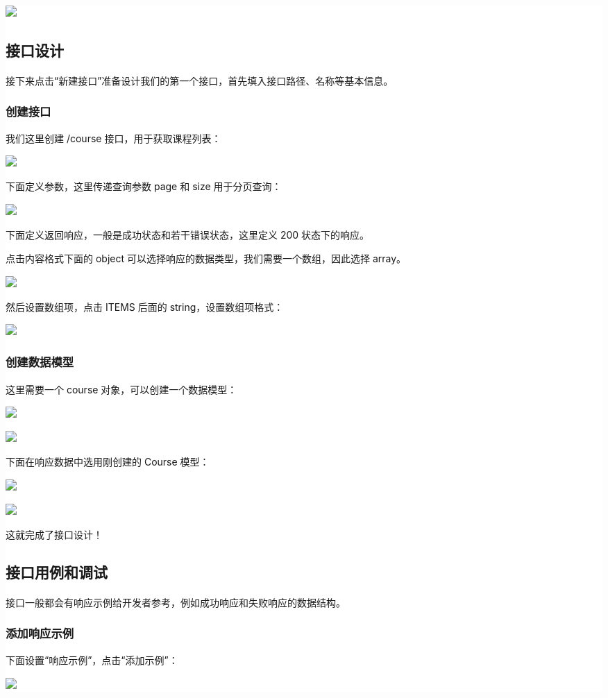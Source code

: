 ![](img\22\3.image)

## 接口设计

接下来点击“新建接口”准备设计我们的第一个接口，首先填入接口路径、名称等基本信息。

### 创建接口

我们这里创建 /course 接口，用于获取课程列表：

![](img\22\4.image)

下面定义参数，这里传递查询参数 page 和 size 用于分页查询：

![](img\22\5.image)

下面定义返回响应，一般是成功状态和若干错误状态，这里定义 200 状态下的响应。

点击内容格式下面的 object 可以选择响应的数据类型，我们需要一个数组，因此选择 array。

![](img\22\6.image)

然后设置数组项，点击 ITEMS 后面的 string，设置数组项格式：

![](img\22\7.image)

### 创建数据模型

这里需要一个 course 对象，可以创建一个数据模型：

![](img\22\8.image)

![](img\22\9.image)

下面在响应数据中选用刚创建的 Course 模型：

![](img\22\10.image)

![](img\22\11.image)

这就完成了接口设计！

## 接口用例和调试

接口一般都会有响应示例给开发者参考，例如成功响应和失败响应的数据结构。

### 添加响应示例

下面设置“响应示例”，点击“添加示例”：

![](img\22\12.image)
